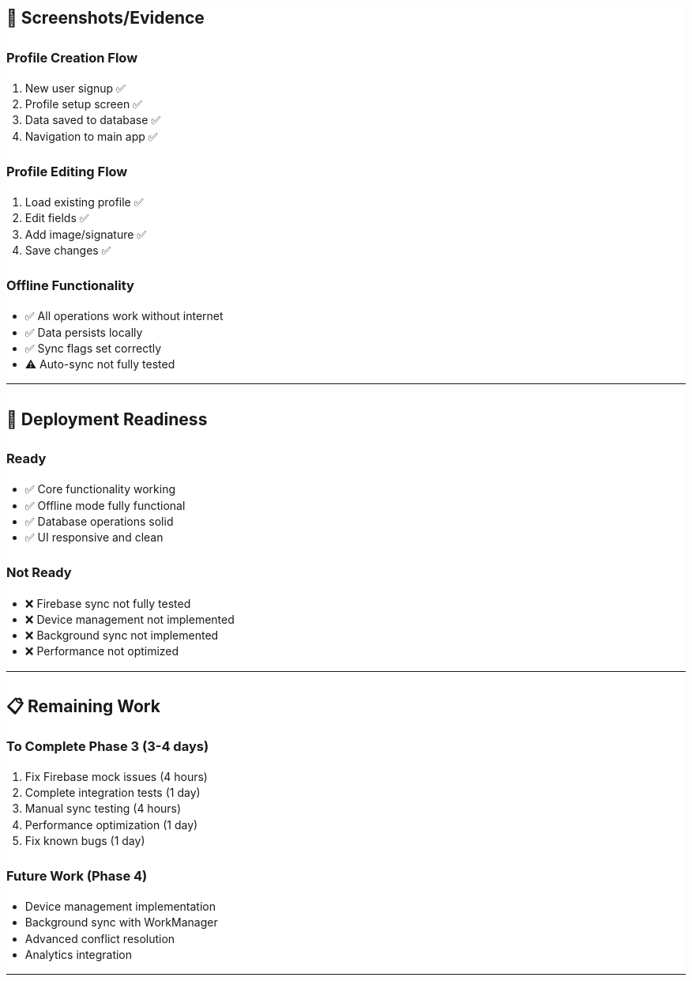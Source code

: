
## 📸 Screenshots/Evidence

### Profile Creation Flow
1. New user signup ✅
2. Profile setup screen ✅
3. Data saved to database ✅
4. Navigation to main app ✅

### Profile Editing Flow
1. Load existing profile ✅
2. Edit fields ✅
3. Add image/signature ✅
4. Save changes ✅

### Offline Functionality
- ✅ All operations work without internet
- ✅ Data persists locally
- ✅ Sync flags set correctly
- ⚠️ Auto-sync not fully tested

---

## 🚀 Deployment Readiness

### Ready
- ✅ Core functionality working
- ✅ Offline mode fully functional
- ✅ Database operations solid
- ✅ UI responsive and clean

### Not Ready
- ❌ Firebase sync not fully tested
- ❌ Device management not implemented
- ❌ Background sync not implemented
- ❌ Performance not optimized

---

## 📋 Remaining Work

### To Complete Phase 3 (3-4 days)
1. Fix Firebase mock issues (4 hours)
2. Complete integration tests (1 day)
3. Manual sync testing (4 hours)
4. Performance optimization (1 day)
5. Fix known bugs (1 day)

### Future Work (Phase 4)
- Device management implementation
- Background sync with WorkManager
- Advanced conflict resolution
- Analytics integration

---